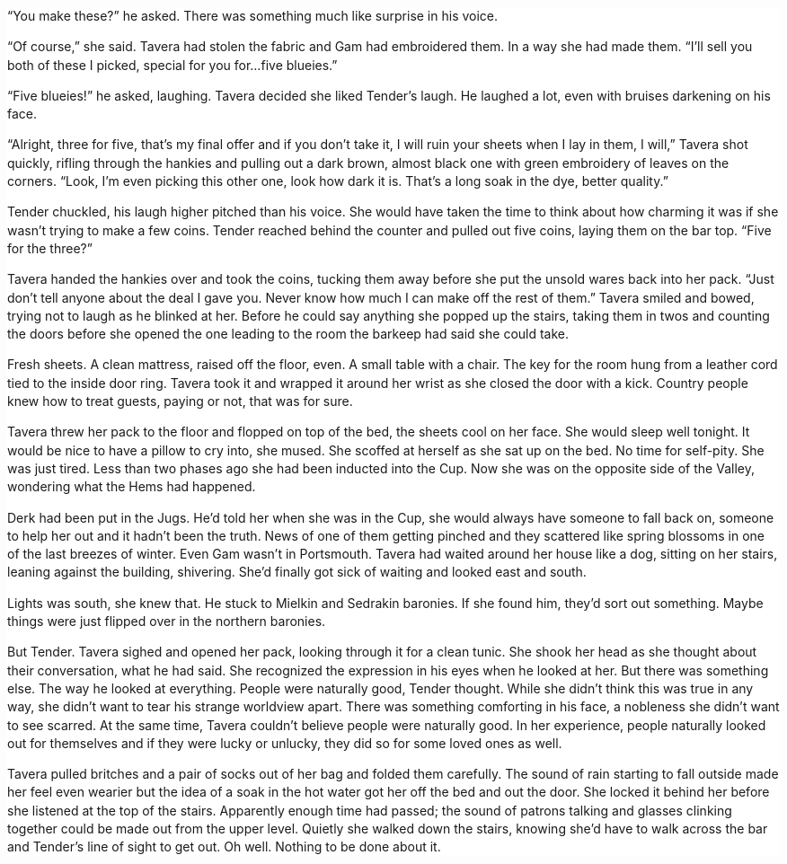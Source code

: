 “You make these?” he asked. There was something much like surprise in his voice.
 
“Of course,” she said. Tavera had stolen the fabric and Gam had embroidered them. In a way she had made them. “I’ll sell you both of these I picked, special for you for…five blueies.”
 
“Five blueies!” he asked, laughing. Tavera decided she liked Tender’s laugh. He laughed a lot, even with bruises darkening on his face. 
 
“Alright, three for five, that’s my final offer and if you don’t take it, I will ruin your sheets when I lay in them, I will,” Tavera shot quickly, rifling through the hankies and pulling out a dark brown, almost black one with green embroidery of leaves on the corners. “Look, I’m even picking this other one, look how dark it is. That’s a long soak in the dye, better quality.”
 
Tender chuckled, his laugh higher pitched than his voice. She would have taken the time to think about how charming it was if she wasn’t trying to make a few coins. Tender reached behind the counter and pulled out five coins, laying them on the bar top. “Five for the three?”
 
Tavera handed the hankies over and took the coins, tucking them away before she put the unsold wares back into her pack. “Just don’t tell anyone about the deal I gave you. Never know how much I can make off the rest of them.” Tavera smiled and bowed, trying not to laugh as he blinked at her. Before he could say anything she popped up the stairs, taking them in twos and counting the doors before she opened the one leading to the room the barkeep had said she could take.
 
Fresh sheets. A clean mattress, raised off the floor, even. A small table with a chair. The key for the room hung from a leather cord tied to the inside door ring. Tavera took it and wrapped it around her wrist as she closed the door with a kick. Country people knew how to treat guests, paying or not, that was for sure.
 
Tavera threw her pack to the floor and flopped on top of the bed, the sheets cool on her face. She would sleep well tonight. It would be nice to have a pillow to cry into, she mused. She scoffed at herself as she sat up on the bed. No time for self-pity. She was just tired. Less than two phases ago she had been inducted into the Cup. Now she was on the opposite side of the Valley, wondering what the Hems had happened. 
 
Derk had been put in the Jugs. He’d told her when she was in the Cup, she would always have someone to fall back on, someone to help her out and it hadn’t been the truth. News of one of them getting pinched and they scattered like spring blossoms in one of the last breezes of winter. Even Gam wasn’t in Portsmouth. Tavera had waited around her house like a dog, sitting on her stairs, leaning against the building, shivering. She’d finally got sick of waiting and looked east and south.
 
Lights was south, she knew that. He stuck to Mielkin and Sedrakin baronies. If she found him, they’d sort out something. Maybe things were just flipped over in the northern baronies. 
 
But Tender. Tavera sighed and opened her pack, looking through it for a clean tunic. She shook her head as she thought about their conversation, what he had said. She recognized the expression in his eyes when he looked at her. But there was something else. The way he looked at everything. People were naturally good, Tender thought. While she didn’t think this was true in any way, she didn’t want to tear his strange worldview apart. There was something comforting in his face, a nobleness she didn’t want to see scarred. At the same time, Tavera couldn’t believe people were naturally good. In her experience, people naturally looked out for themselves and if they were lucky or unlucky, they did so for some loved ones as well.
 
Tavera pulled britches and a pair of socks out of her bag and folded them carefully. The sound of rain starting to fall outside made her feel even wearier but the idea of a soak in the hot water got her off the bed and out the door. She locked it behind her before she listened at the top of the stairs. Apparently enough time had passed; the sound of patrons talking and glasses clinking together could be made out from the upper level. Quietly she walked down the stairs, knowing she’d have to walk across the bar and Tender’s line of sight to get out. Oh well. Nothing to be done about it. 
 